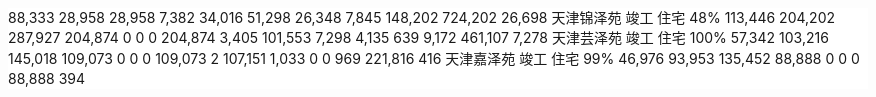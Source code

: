 88,333
28,958
28,958
7,382
34,016
51,298
26,348
7,845
148,202
724,202
26,698
天津锦泽苑
竣工
住宅
48%
113,446
204,202
287,927
204,874
0
0
0
204,874
3,405
101,553
7,298
4,135
639
9,172
461,107
7,278
天津芸泽苑
竣工
住宅
100%
57,342
103,216
145,018
109,073
0
0
0
109,073
2
107,151
1,033
0
0
969
221,816
416
天津嘉泽苑
竣工
住宅
99%
46,976
93,953
135,452
88,888
0
0
0
88,888
394